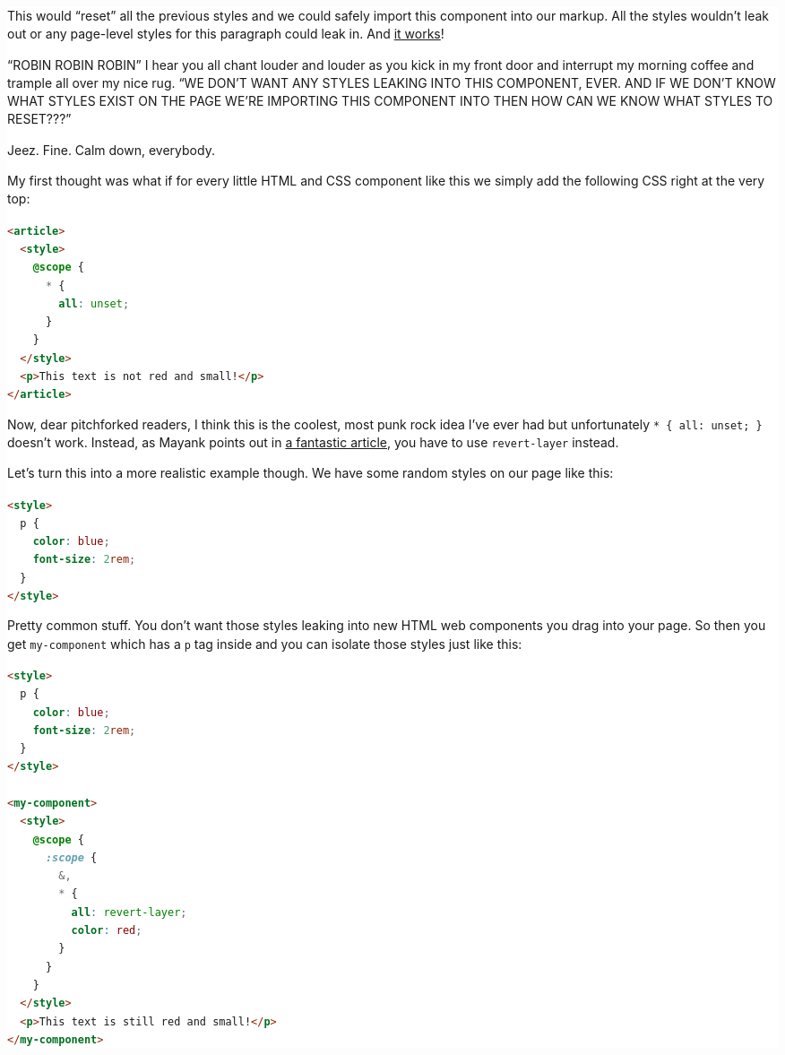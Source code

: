 This would “reset” all the previous styles and we could safely import this component into our markup. All the styles wouldn’t leak out or any page-level styles for this paragraph could leak in. And [it works](https://codepen.io/robinrendle/pen/KKYzPgg?editors=1010)!

“ROBIN ROBIN ROBIN” I hear you all chant louder and louder as you kick in my front door and interrupt my morning coffee and trample all over my nice rug. “WE DON’T WANT ANY STYLES LEAKING INTO THIS COMPONENT, EVER. AND IF WE DON’T KNOW WHAT STYLES EXIST ON THE PAGE WE’RE IMPORTING THIS COMPONENT INTO THEN HOW CAN WE KNOW WHAT STYLES TO RESET???”

Jeez. Fine. Calm down, everybody.

My first thought was what if for every little HTML and CSS component like this we simply add the following CSS right at the very top:

```html
<article>
  <style>
    @scope {
      * {
        all: unset;
      }
    }
  </style>
  <p>This text is not red and small!</p>
</article>
```

Now, dear pitchforked readers, I think this is the coolest, most punk rock idea I’ve ever had but unfortunately `* { all: unset; }` doesn’t work. Instead, as Mayank points out in [a fantastic article](https://www.mayank.co/blog/revert-layer), you have to use `revert-layer` instead.

Let’s turn this into a more realistic example though. We have some random styles on our page like this:

```html
<style>
  p {
    color: blue;
    font-size: 2rem;
  }
</style>
```

Pretty common stuff. You don’t want those styles leaking into new HTML web components you drag into your page. So then you get `my-component` which has a `p` tag inside and you can isolate those styles just like this:

```html
<style>
  p {
    color: blue;
    font-size: 2rem;
  }
</style>

<my-component>
  <style>
    @scope {
      :scope {
        &,
        * {
          all: revert-layer;
          color: red;
        }
      }
    }
  </style>
  <p>This text is still red and small!</p>
</my-component>
```